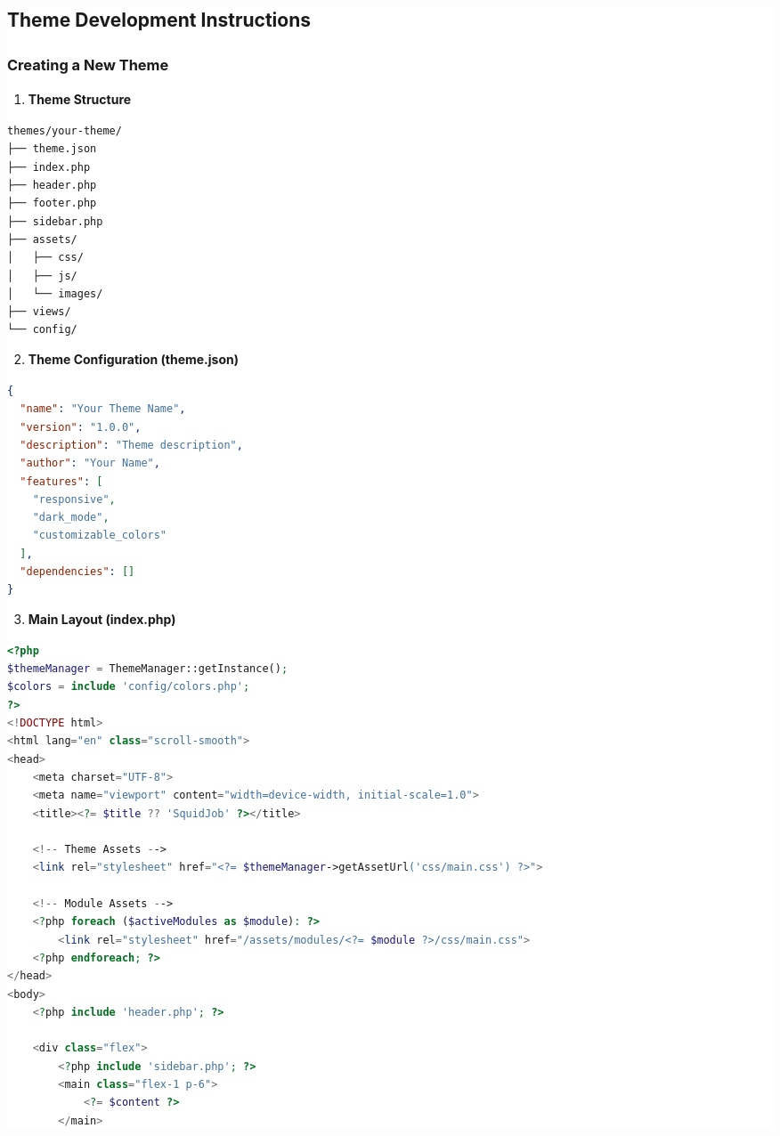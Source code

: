 ## Theme Development Instructions

### Creating a New Theme

1. **Theme Structure**
```
themes/your-theme/
├── theme.json
├── index.php
├── header.php
├── footer.php
├── sidebar.php
├── assets/
│   ├── css/
│   ├── js/
│   └── images/
├── views/
└── config/
```

2. **Theme Configuration (theme.json)**
```json
{
  "name": "Your Theme Name",
  "version": "1.0.0",
  "description": "Theme description",
  "author": "Your Name",
  "features": [
    "responsive",
    "dark_mode",
    "customizable_colors"
  ],
  "dependencies": []
}
```

3. **Main Layout (index.php)**
```php
<?php
$themeManager = ThemeManager::getInstance();
$colors = include 'config/colors.php';
?>
<!DOCTYPE html>
<html lang="en" class="scroll-smooth">
<head>
    <meta charset="UTF-8">
    <meta name="viewport" content="width=device-width, initial-scale=1.0">
    <title><?= $title ?? 'SquidJob' ?></title>
    
    <!-- Theme Assets -->
    <link rel="stylesheet" href="<?= $themeManager->getAssetUrl('css/main.css') ?>">
    
    <!-- Module Assets -->
    <?php foreach ($activeModules as $module): ?>
        <link rel="stylesheet" href="/assets/modules/<?= $module ?>/css/main.css">
    <?php endforeach; ?>
</head>
<body>
    <?php include 'header.php'; ?>
    
    <div class="flex">
        <?php include 'sidebar.php'; ?>
        <main class="flex-1 p-6">
            <?= $content ?>
        </main>
```